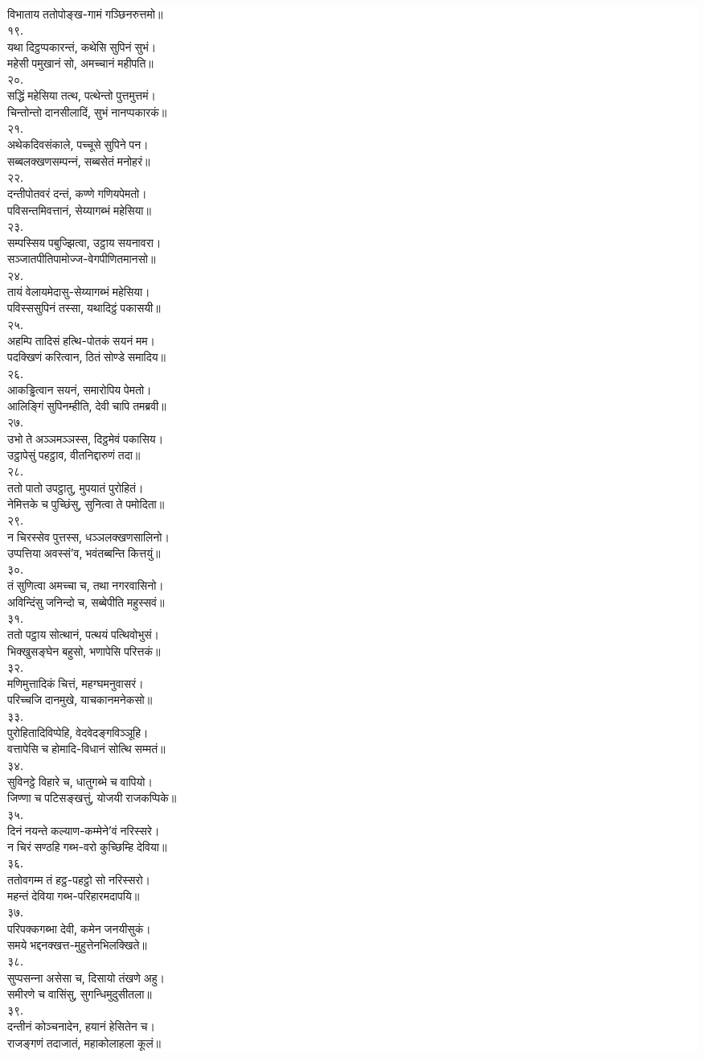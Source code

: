 विभाताय ततोपोङ्ख-गामं गञ्छिनरुत्तमो॥  
१९.  
यथा दिट्ठप्पकारन्तं, कथेसि सुपिनं सुभं।  
महेसी पमुखानं सो, अमच्‍चानं महीपति॥  
२०.  
सद्धिं महेसिया तत्थ, पत्थेन्तो पुत्तमुत्तमं।  
चिन्तोन्तो दानसीलादिं, सुभं नानप्पकारकं॥  
२१.  
अथेकदिवसंकाले, पच्‍चूसे सुपिने पन।  
सब्बलक्खणसम्पन्‍नं, सब्बसेतं मनोहरं॥  
२२.  
दन्तीपोतवरं दन्तं, कण्णे गणियपेमतो।  
पविसन्तमिवत्तानं, सेय्यागब्भं महेसिया॥  
२३.  
सम्पस्सिय पबुज्झित्वा, उट्ठाय सयनावरा।  
सञ्‍जातपीतिपामोज्‍ज-वेगपीणितमानसो॥  
२४.  
तायं वेलायमेदासु-सेय्यागब्भं महेसिया।  
पविस्ससुपिनं तस्सा, यथादिट्ठं पकासयी॥  
२५.  
अहम्पि तादिसं हत्थि-पोतकं सयनं मम।  
पदक्खिणं करित्वान, ठितं सोण्डे समादिय॥  
२६.  
आकड्ढित्वान सयनं, समारोपिय पेमतो।  
आलिङ्गिं सुपिनम्हीति, देवी चापि तमब्रवी॥  
२७.  
उभो ते अञ्‍ञमञ्‍ञस्स, दिट्ठमेवं पकासिय।  
उट्ठापेसुं पहट्ठाव, वीतनिद्दारुणं तदा॥  
२८.  
ततो पातो उपट्ठातु, मुपयातं पुरोहितं।  
नेमित्तके च पुच्छिंसु, सुनित्वा ते पमोदिता॥  
२९.  
न चिरस्सेव पुत्तस्स, धञ्‍ञलक्खणसालिनो।  
उप्पत्तिया अवस्सं’व, भवंतब्बन्ति कित्तयुं॥  
३०.  
तं सुणित्वा अमच्‍चा च, तथा नगरवासिनो।  
अविन्दिंसु जनिन्दो च, सब्बेपीति महुस्सवं॥  
३१.  
ततो पट्ठाय सोत्थानं, पत्थयं पत्थिवोभुसं।  
भिक्खुसङ्घेन बहुसो, भणापेसि परित्तकं॥  
३२.  
मणिमुत्तादिकं चित्तं, महग्घमनुवासरं।  
परिच्‍चजि दानमुखे, याचकानमनेकसो॥  
३३.  
पुरोहितादिविप्पेहि, वेदवेदङ्गविञ्‍ञूहि।  
वत्तापेसि च होमादि-विधानं सोत्थि सम्मतं॥  
३४.  
सुविनट्ठे विहारे च, धातुगब्भे च वापियो।  
जिण्णा च पटिसङ्खत्तुं, योजयी राजकप्पिके॥  
३५.  
दिनं नयन्ते कल्याण-कम्मेने’वं नरिस्सरे।  
न चिरं सण्ठहि गब्भ-वरो कुच्छिम्हि देविया॥  
३६.  
ततोवगम्म तं हट्ठ-पहट्ठो सो नरिस्सरो।  
महन्तं देविया गब्भ-परिहारमदापयि॥  
३७.  
परिपक्‍कगब्भा देवी, कमेन जनयीसुकं।  
समये भद्दनक्खत्त-मुहुत्तेनभिलक्खिते॥  
३८.  
सुप्पसन्‍ना असेसा च, दिसायो तंखणे अहु।  
समीरणे च वासिंसु, सुगन्धिमुदुसीतला॥  
३९.  
दन्तीनं कोञ्‍चनादेन, हयानं हेसितेन च।  
राजङ्गणं तदाजातं, महाकोलाहला कूलं॥  